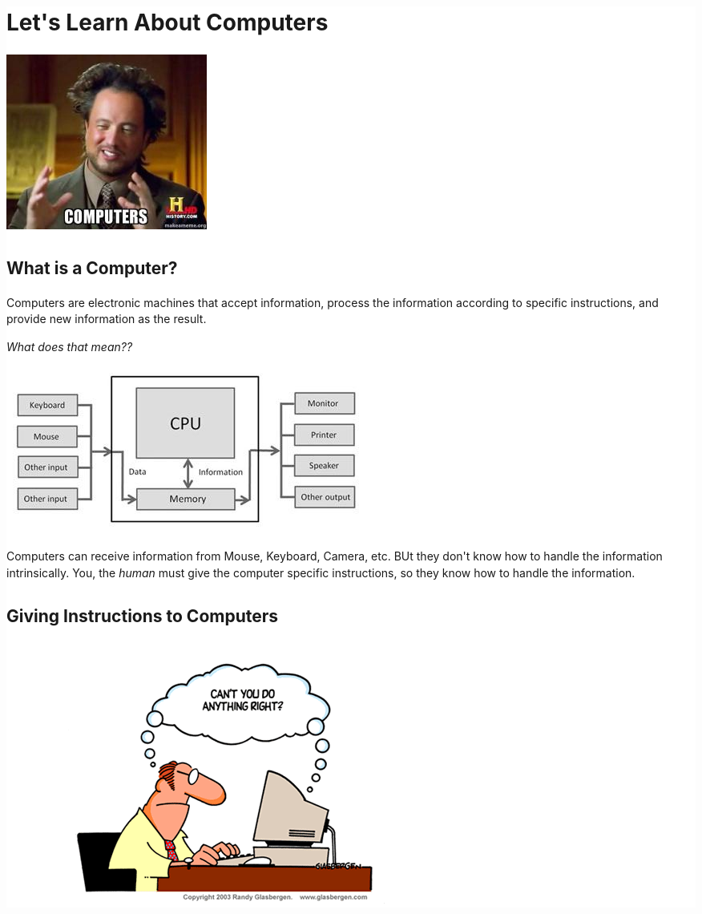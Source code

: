 # Let's Learn About Computers


![alt text](./Images/1.jpg "this is faraz")

## What is a Computer?

Computers are electronic machines that accept information, process the information according to specific instructions, and provide new information as the result. 

*What does that mean??*

![alt text](./Images/Computer.jpg)

Computers can receive information from Mouse, Keyboard, Camera, etc. BUt they don't know how to handle the information intrinsically. You, the *human* must give the computer specific instructions, so they know how to handle the information.

## Giving Instructions to Computers

![alt text](./Images/interaction.gif)

